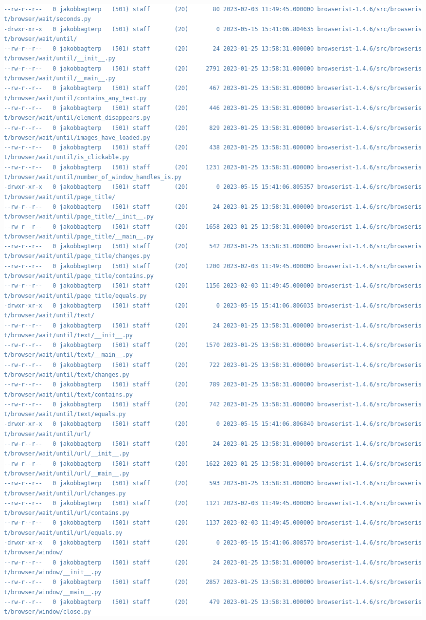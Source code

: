 ```diff
--rw-r--r--   0 jakobbagterp   (501) staff       (20)       80 2023-02-03 11:49:45.000000 browserist-1.4.6/src/browserist/browser/wait/seconds.py
-drwxr-xr-x   0 jakobbagterp   (501) staff       (20)        0 2023-05-15 15:41:06.804635 browserist-1.4.6/src/browserist/browser/wait/until/
--rw-r--r--   0 jakobbagterp   (501) staff       (20)       24 2023-01-25 13:58:31.000000 browserist-1.4.6/src/browserist/browser/wait/until/__init__.py
--rw-r--r--   0 jakobbagterp   (501) staff       (20)     2791 2023-01-25 13:58:31.000000 browserist-1.4.6/src/browserist/browser/wait/until/__main__.py
--rw-r--r--   0 jakobbagterp   (501) staff       (20)      467 2023-01-25 13:58:31.000000 browserist-1.4.6/src/browserist/browser/wait/until/contains_any_text.py
--rw-r--r--   0 jakobbagterp   (501) staff       (20)      446 2023-01-25 13:58:31.000000 browserist-1.4.6/src/browserist/browser/wait/until/element_disappears.py
--rw-r--r--   0 jakobbagterp   (501) staff       (20)      829 2023-01-25 13:58:31.000000 browserist-1.4.6/src/browserist/browser/wait/until/images_have_loaded.py
--rw-r--r--   0 jakobbagterp   (501) staff       (20)      438 2023-01-25 13:58:31.000000 browserist-1.4.6/src/browserist/browser/wait/until/is_clickable.py
--rw-r--r--   0 jakobbagterp   (501) staff       (20)     1231 2023-01-25 13:58:31.000000 browserist-1.4.6/src/browserist/browser/wait/until/number_of_window_handles_is.py
-drwxr-xr-x   0 jakobbagterp   (501) staff       (20)        0 2023-05-15 15:41:06.805357 browserist-1.4.6/src/browserist/browser/wait/until/page_title/
--rw-r--r--   0 jakobbagterp   (501) staff       (20)       24 2023-01-25 13:58:31.000000 browserist-1.4.6/src/browserist/browser/wait/until/page_title/__init__.py
--rw-r--r--   0 jakobbagterp   (501) staff       (20)     1658 2023-01-25 13:58:31.000000 browserist-1.4.6/src/browserist/browser/wait/until/page_title/__main__.py
--rw-r--r--   0 jakobbagterp   (501) staff       (20)      542 2023-01-25 13:58:31.000000 browserist-1.4.6/src/browserist/browser/wait/until/page_title/changes.py
--rw-r--r--   0 jakobbagterp   (501) staff       (20)     1200 2023-02-03 11:49:45.000000 browserist-1.4.6/src/browserist/browser/wait/until/page_title/contains.py
--rw-r--r--   0 jakobbagterp   (501) staff       (20)     1156 2023-02-03 11:49:45.000000 browserist-1.4.6/src/browserist/browser/wait/until/page_title/equals.py
-drwxr-xr-x   0 jakobbagterp   (501) staff       (20)        0 2023-05-15 15:41:06.806035 browserist-1.4.6/src/browserist/browser/wait/until/text/
--rw-r--r--   0 jakobbagterp   (501) staff       (20)       24 2023-01-25 13:58:31.000000 browserist-1.4.6/src/browserist/browser/wait/until/text/__init__.py
--rw-r--r--   0 jakobbagterp   (501) staff       (20)     1570 2023-01-25 13:58:31.000000 browserist-1.4.6/src/browserist/browser/wait/until/text/__main__.py
--rw-r--r--   0 jakobbagterp   (501) staff       (20)      722 2023-01-25 13:58:31.000000 browserist-1.4.6/src/browserist/browser/wait/until/text/changes.py
--rw-r--r--   0 jakobbagterp   (501) staff       (20)      789 2023-01-25 13:58:31.000000 browserist-1.4.6/src/browserist/browser/wait/until/text/contains.py
--rw-r--r--   0 jakobbagterp   (501) staff       (20)      742 2023-01-25 13:58:31.000000 browserist-1.4.6/src/browserist/browser/wait/until/text/equals.py
-drwxr-xr-x   0 jakobbagterp   (501) staff       (20)        0 2023-05-15 15:41:06.806840 browserist-1.4.6/src/browserist/browser/wait/until/url/
--rw-r--r--   0 jakobbagterp   (501) staff       (20)       24 2023-01-25 13:58:31.000000 browserist-1.4.6/src/browserist/browser/wait/until/url/__init__.py
--rw-r--r--   0 jakobbagterp   (501) staff       (20)     1622 2023-01-25 13:58:31.000000 browserist-1.4.6/src/browserist/browser/wait/until/url/__main__.py
--rw-r--r--   0 jakobbagterp   (501) staff       (20)      593 2023-01-25 13:58:31.000000 browserist-1.4.6/src/browserist/browser/wait/until/url/changes.py
--rw-r--r--   0 jakobbagterp   (501) staff       (20)     1121 2023-02-03 11:49:45.000000 browserist-1.4.6/src/browserist/browser/wait/until/url/contains.py
--rw-r--r--   0 jakobbagterp   (501) staff       (20)     1137 2023-02-03 11:49:45.000000 browserist-1.4.6/src/browserist/browser/wait/until/url/equals.py
-drwxr-xr-x   0 jakobbagterp   (501) staff       (20)        0 2023-05-15 15:41:06.808570 browserist-1.4.6/src/browserist/browser/window/
--rw-r--r--   0 jakobbagterp   (501) staff       (20)       24 2023-01-25 13:58:31.000000 browserist-1.4.6/src/browserist/browser/window/__init__.py
--rw-r--r--   0 jakobbagterp   (501) staff       (20)     2857 2023-01-25 13:58:31.000000 browserist-1.4.6/src/browserist/browser/window/__main__.py
--rw-r--r--   0 jakobbagterp   (501) staff       (20)      479 2023-01-25 13:58:31.000000 browserist-1.4.6/src/browserist/browser/window/close.py
```